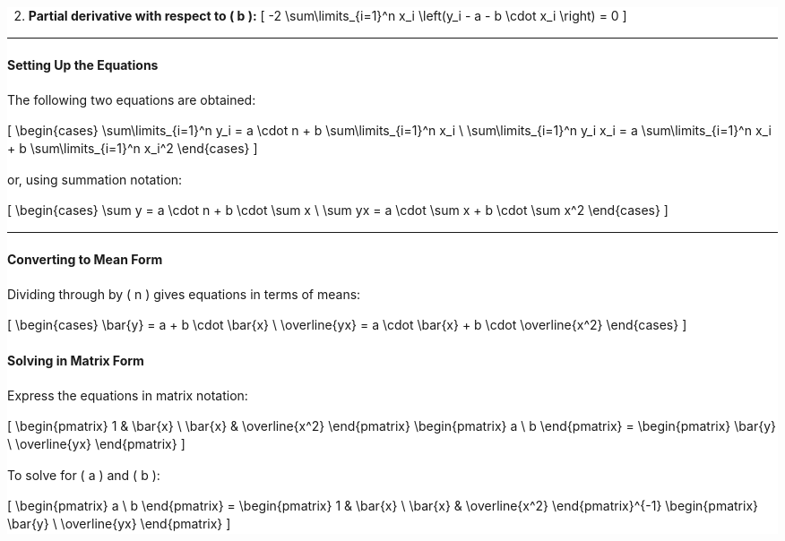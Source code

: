 2. **Partial derivative with respect to \( b \):**
   \[
   -2 \sum\limits_{i=1}^n x_i \left(y_i - a - b \cdot x_i \right) = 0
   \]

---

#### Setting Up the Equations

The following two equations are obtained:

\[
\begin{cases}
    \sum\limits_{i=1}^n y_i = a \cdot n + b \sum\limits_{i=1}^n x_i \\
    \sum\limits_{i=1}^n y_i x_i = a \sum\limits_{i=1}^n x_i + b \sum\limits_{i=1}^n x_i^2
\end{cases}
\]

or, using summation notation:

\[
\begin{cases}
    \sum y = a \cdot n + b \cdot \sum x \\
    \sum yx = a \cdot \sum x + b \cdot \sum x^2
\end{cases}
\]

---

#### Converting to Mean Form

Dividing through by \( n \) gives equations in terms of means:

\[
\begin{cases}
    \bar{y} = a + b \cdot \bar{x} \\
    \overline{yx} = a \cdot \bar{x} + b \cdot \overline{x^2}
\end{cases}
\]

#### Solving in Matrix Form

Express the equations in matrix notation:

\[
\begin{pmatrix} 1 & \bar{x} \\ \bar{x} & \overline{x^2} \end{pmatrix}
\begin{pmatrix} a \\ b \end{pmatrix} = \begin{pmatrix} \bar{y} \\ \overline{yx} \end{pmatrix}
\]

To solve for \( a \) and \( b \):

\[
\begin{pmatrix} a \\ b \end{pmatrix} = \begin{pmatrix} 1 & \bar{x} \\ \bar{x} & \overline{x^2} \end{pmatrix}^{-1} \begin{pmatrix} \bar{y} \\ \overline{yx} \end{pmatrix}
\]

